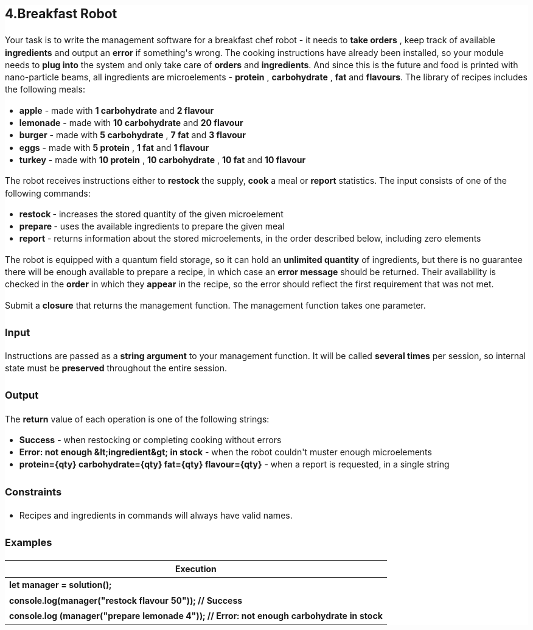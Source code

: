 
## 4.Breakfast Robot

Your task is to write the management software for a breakfast chef robot - it needs to **take orders** , keep track of available **ingredients** and output an **error** if something&#39;s wrong. The cooking instructions have already been installed, so your module needs to **plug into** the system and only take care of **orders** and **ingredients**. And since this is the future and food is printed with nano-particle beams, all ingredients are microelements - **protein** , **carbohydrate** , **fat** and **flavours**. The library of recipes includes the following meals:

- **apple** - made with **1 carbohydrate** and **2 flavour**
- **lemonade** - made with **10 carbohydrate** and **20 flavour**
- **burger** - made with **5 carbohydrate** , **7 fat** and **3 flavour**
- **eggs** - made with **5 protein** , **1 fat** and **1 flavour**
- **turkey** - made with **10 protein** , **10 carbohydrate** , **10 fat** and **10 flavour**

The robot receives instructions either to **restock** the supply, **cook** a meal or **report** statistics. The input consists of one of the following commands:

- **restock <microelement> <quantity>** - increases the stored quantity of the given microelement
- **prepare <recipe> <quantity>** - uses the available ingredients to prepare the given meal
- **report** - returns information about the stored microelements, in the order described below, including zero elements

The robot is equipped with a quantum field storage, so it can hold an **unlimited quantity** of ingredients, but there is no guarantee there will be enough available to prepare a recipe, in which case an **error message** should be returned. Their availability is checked in the **order** in which they **appear** in the recipe, so the error should reflect the first requirement that was not met.

Submit a **closure** that returns the management function. The management function takes one parameter.

### Input

Instructions are passed as a **string argument** to your management function. It will be called **several times** per session, so internal state must be **preserved** throughout the entire session.

### Output

The **return** value of each operation is one of the following strings:

- **Success** - when restocking or completing cooking without errors
- **Error: not enough \&lt;ingredient\&gt; in stock** - when the robot couldn&#39;t muster enough microelements
- **protein={qty} carbohydrate={qty} fat={qty} flavour={qty}** - when a report is requested, in a single string

### Constraints

- Recipes and ingredients in commands will always have valid names.

### Examples

| **Execution** |
| --- |
| **let manager = solution();** |
|**console.log(manager(&quot;restock flavour 50&quot;));   // Success**|
|**console.log (manager(&quot;prepare lemonade 4&quot;)); // Error: not enough carbohydrate in stock**|
